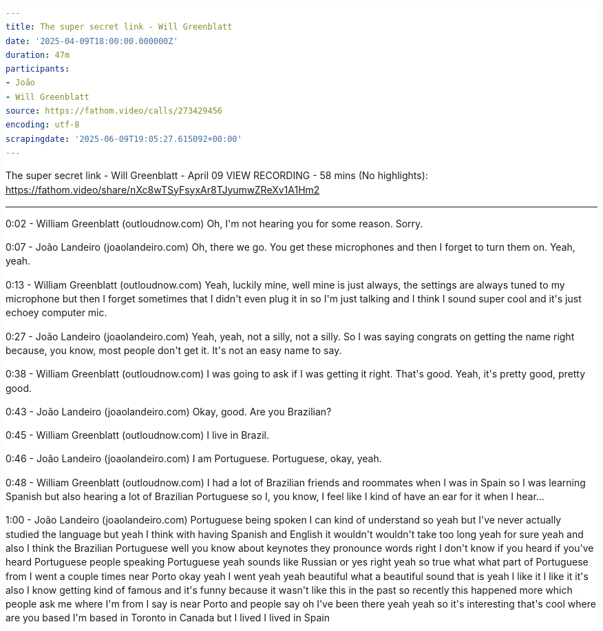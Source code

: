 ```yaml
---
title: The super secret link - Will Greenblatt
date: '2025-04-09T18:00:00.000000Z'
duration: 47m
participants:
- João
- Will Greenblatt
source: https://fathom.video/calls/273429456
encoding: utf-8
scrapingdate: '2025-06-09T19:05:27.615092+00:00'
---
```


The super secret link - Will Greenblatt - April 09
VIEW RECORDING - 58 mins (No highlights): https://fathom.video/share/nXc8wTSyFsyxAr8TJyumwZReXv1A1Hm2

---

0:02 - William Greenblatt (outloudnow.com)
  Oh, I'm not hearing you for some reason. Sorry.

0:07 - João Landeiro (joaolandeiro.com)
  Oh, there we go. You get these microphones and then I forget to turn them on. Yeah, yeah.

0:13 - William Greenblatt (outloudnow.com)
  Yeah, luckily mine, well mine is just always, the settings are always tuned to my microphone but then I forget sometimes that I didn't even plug it in so I'm just talking and I think I sound super cool and it's just echoey computer mic.

0:27 - João Landeiro (joaolandeiro.com)
  Yeah, yeah, not a silly, not a silly. So I was saying congrats on getting the name right because, you know, most people don't get it.  It's not an easy name to say.

0:38 - William Greenblatt (outloudnow.com)
  I was going to ask if I was getting it right. That's good. Yeah, it's pretty good, pretty good.

0:43 - João Landeiro (joaolandeiro.com)
  Okay, good. Are you Brazilian?

0:45 - William Greenblatt (outloudnow.com)
  I live in Brazil.

0:46 - João Landeiro (joaolandeiro.com)
  I am Portuguese. Portuguese, okay, yeah.

0:48 - William Greenblatt (outloudnow.com)
  I had a lot of Brazilian friends and roommates when I was in Spain so I was learning Spanish but also hearing a lot of Brazilian Portuguese so I, you know, I feel like I kind of have an ear for it when I hear...

1:00 - João Landeiro (joaolandeiro.com)
  Portuguese being spoken I can kind of understand so yeah but I've never actually studied the language but yeah I think with having Spanish and English it wouldn't wouldn't take too long yeah for sure yeah and also I think the Brazilian Portuguese well you know about keynotes they pronounce words right I don't know if you heard if you've heard Portuguese people speaking Portuguese yeah sounds like Russian or yes right yeah so true what what part of Portuguese from I went a couple times near Porto okay yeah I went yeah yeah beautiful what a beautiful sound that is yeah I like it I like it it's also I know getting kind of famous and it's funny because it wasn't like this in the past so recently this happened more which people ask me where I'm from I say is near Porto and people say oh I've been there yeah yeah so it's interesting that's cool where are you based I'm based in Toronto in Canada but I lived I lived in Spain
